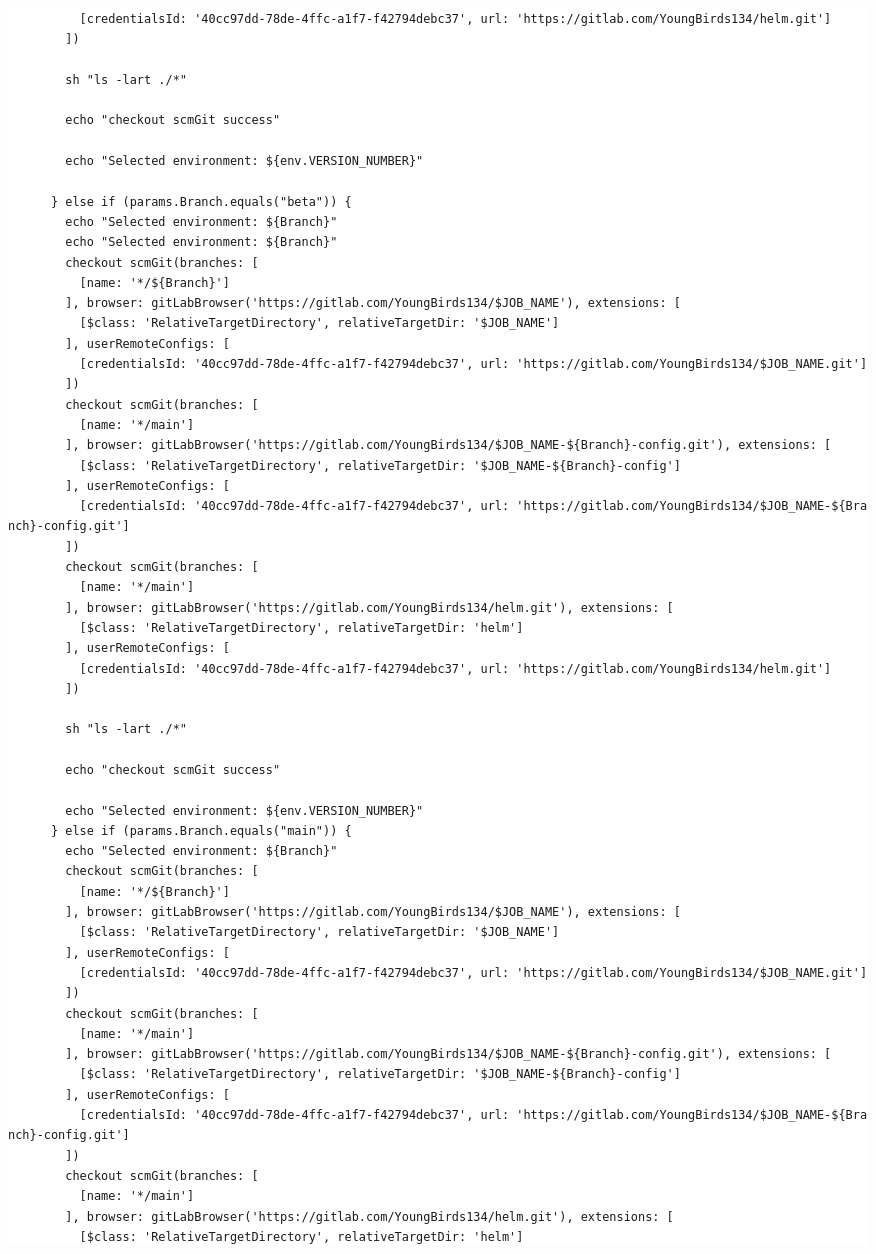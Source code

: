               [credentialsId: '40cc97dd-78de-4ffc-a1f7-f42794debc37', url: 'https://gitlab.com/YoungBirds134/helm.git']
            ])

            sh "ls -lart ./*"

            echo "checkout scmGit success"

            echo "Selected environment: ${env.VERSION_NUMBER}"

          } else if (params.Branch.equals("beta")) {
            echo "Selected environment: ${Branch}"
            echo "Selected environment: ${Branch}"
            checkout scmGit(branches: [
              [name: '*/${Branch}']
            ], browser: gitLabBrowser('https://gitlab.com/YoungBirds134/$JOB_NAME'), extensions: [
              [$class: 'RelativeTargetDirectory', relativeTargetDir: '$JOB_NAME']
            ], userRemoteConfigs: [
              [credentialsId: '40cc97dd-78de-4ffc-a1f7-f42794debc37', url: 'https://gitlab.com/YoungBirds134/$JOB_NAME.git']
            ])
            checkout scmGit(branches: [
              [name: '*/main']
            ], browser: gitLabBrowser('https://gitlab.com/YoungBirds134/$JOB_NAME-${Branch}-config.git'), extensions: [
              [$class: 'RelativeTargetDirectory', relativeTargetDir: '$JOB_NAME-${Branch}-config']
            ], userRemoteConfigs: [
              [credentialsId: '40cc97dd-78de-4ffc-a1f7-f42794debc37', url: 'https://gitlab.com/YoungBirds134/$JOB_NAME-${Branch}-config.git']
            ])
            checkout scmGit(branches: [
              [name: '*/main']
            ], browser: gitLabBrowser('https://gitlab.com/YoungBirds134/helm.git'), extensions: [
              [$class: 'RelativeTargetDirectory', relativeTargetDir: 'helm']
            ], userRemoteConfigs: [
              [credentialsId: '40cc97dd-78de-4ffc-a1f7-f42794debc37', url: 'https://gitlab.com/YoungBirds134/helm.git']
            ])

            sh "ls -lart ./*"

            echo "checkout scmGit success"

            echo "Selected environment: ${env.VERSION_NUMBER}"
          } else if (params.Branch.equals("main")) {
            echo "Selected environment: ${Branch}"
            checkout scmGit(branches: [
              [name: '*/${Branch}']
            ], browser: gitLabBrowser('https://gitlab.com/YoungBirds134/$JOB_NAME'), extensions: [
              [$class: 'RelativeTargetDirectory', relativeTargetDir: '$JOB_NAME']
            ], userRemoteConfigs: [
              [credentialsId: '40cc97dd-78de-4ffc-a1f7-f42794debc37', url: 'https://gitlab.com/YoungBirds134/$JOB_NAME.git']
            ])
            checkout scmGit(branches: [
              [name: '*/main']
            ], browser: gitLabBrowser('https://gitlab.com/YoungBirds134/$JOB_NAME-${Branch}-config.git'), extensions: [
              [$class: 'RelativeTargetDirectory', relativeTargetDir: '$JOB_NAME-${Branch}-config']
            ], userRemoteConfigs: [
              [credentialsId: '40cc97dd-78de-4ffc-a1f7-f42794debc37', url: 'https://gitlab.com/YoungBirds134/$JOB_NAME-${Branch}-config.git']
            ])
            checkout scmGit(branches: [
              [name: '*/main']
            ], browser: gitLabBrowser('https://gitlab.com/YoungBirds134/helm.git'), extensions: [
              [$class: 'RelativeTargetDirectory', relativeTargetDir: 'helm']